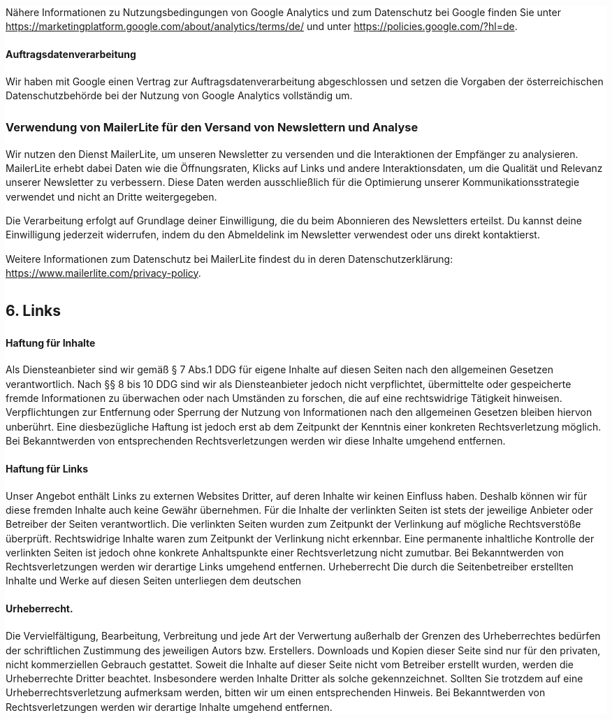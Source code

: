Nähere Informationen zu Nutzungsbedingungen von Google Analytics und zum Datenschutz bei Google finden Sie unter https://marketingplatform.google.com/about/analytics/terms/de/ und unter https://policies.google.com/?hl=de. 

#### Auftragsdatenverarbeitung 
Wir haben mit Google einen Vertrag zur Auftragsdatenverarbeitung abgeschlossen und setzen die Vorgaben der österreichischen Datenschutzbehörde bei der Nutzung von Google Analytics vollständig um. 

### Verwendung von MailerLite für den Versand von Newslettern und Analyse

Wir nutzen den Dienst MailerLite, um unseren Newsletter zu versenden und die Interaktionen der Empfänger zu analysieren. MailerLite erhebt dabei Daten wie die Öffnungsraten, Klicks auf Links und andere Interaktionsdaten, um die Qualität und Relevanz unserer Newsletter zu verbessern. Diese Daten werden ausschließlich für die Optimierung unserer Kommunikationsstrategie verwendet und nicht an Dritte weitergegeben.

Die Verarbeitung erfolgt auf Grundlage deiner Einwilligung, die du beim Abonnieren des Newsletters erteilst. Du kannst deine Einwilligung jederzeit widerrufen, indem du den Abmeldelink im Newsletter verwendest oder uns direkt kontaktierst.

Weitere Informationen zum Datenschutz bei MailerLite findest du in deren Datenschutzerklärung: https://www.mailerlite.com/privacy-policy.

## 6. Links

#### Haftung für Inhalte 
Als Diensteanbieter sind wir gemäß § 7 Abs.1 DDG für eigene Inhalte auf diesen Seiten nach den allgemeinen Gesetzen verantwortlich. Nach §§ 8 bis 10 DDG sind wir als Diensteanbieter jedoch nicht verpflichtet, übermittelte oder gespeicherte fremde Informationen zu überwachen oder nach Umständen zu forschen, die auf eine rechtswidrige Tätigkeit hinweisen. Verpflichtungen zur Entfernung oder Sperrung der Nutzung von Informationen nach den allgemeinen Gesetzen bleiben hiervon unberührt. Eine diesbezügliche Haftung ist jedoch erst ab dem Zeitpunkt der Kenntnis einer konkreten Rechtsverletzung möglich. Bei Bekanntwerden von entsprechenden Rechtsverletzungen werden wir diese Inhalte umgehend entfernen. 

#### Haftung für Links 
Unser Angebot enthält Links zu externen Websites Dritter, auf deren Inhalte wir keinen Einfluss haben. Deshalb können wir für diese fremden Inhalte auch keine Gewähr übernehmen. Für die Inhalte der verlinkten Seiten ist stets der jeweilige Anbieter oder Betreiber der Seiten verantwortlich. Die verlinkten Seiten wurden zum Zeitpunkt der Verlinkung auf mögliche Rechtsverstöße überprüft. Rechtswidrige Inhalte waren zum Zeitpunkt der Verlinkung nicht erkennbar. Eine permanente inhaltliche Kontrolle der verlinkten Seiten ist jedoch ohne konkrete Anhaltspunkte einer Rechtsverletzung nicht zumutbar. Bei Bekanntwerden von Rechtsverletzungen werden wir derartige Links umgehend entfernen. Urheberrecht Die durch die Seitenbetreiber erstellten Inhalte und Werke auf diesen Seiten unterliegen dem deutschen 

#### Urheberrecht. 
Die Vervielfältigung, Bearbeitung, Verbreitung und jede Art der Verwertung außerhalb der Grenzen des Urheberrechtes bedürfen der schriftlichen Zustimmung des jeweiligen Autors bzw. Erstellers. Downloads und Kopien dieser Seite sind nur für den privaten, nicht kommerziellen Gebrauch gestattet. Soweit die Inhalte auf dieser Seite nicht vom Betreiber erstellt wurden, werden die Urheberrechte Dritter beachtet. Insbesondere werden Inhalte Dritter als solche gekennzeichnet. Sollten Sie trotzdem auf eine Urheberrechtsverletzung aufmerksam werden, bitten wir um einen entsprechenden Hinweis. Bei Bekanntwerden von Rechtsverletzungen werden wir derartige Inhalte umgehend entfernen.
